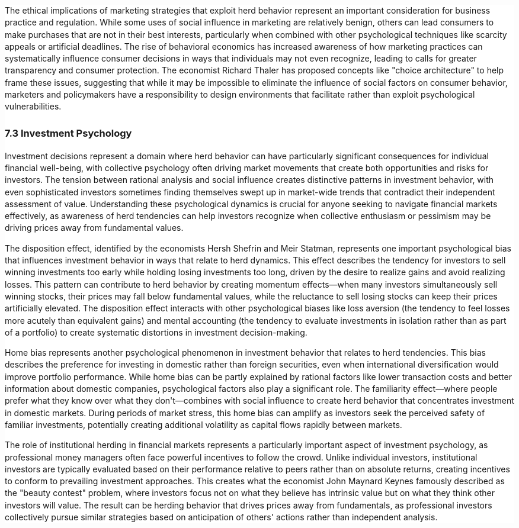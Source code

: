 The ethical implications of marketing strategies that exploit herd behavior represent an important consideration for business practice and regulation. While some uses of social influence in marketing are relatively benign, others can lead consumers to make purchases that are not in their best interests, particularly when combined with other psychological techniques like scarcity appeals or artificial deadlines. The rise of behavioral economics has increased awareness of how marketing practices can systematically influence consumer decisions in ways that individuals may not even recognize, leading to calls for greater transparency and consumer protection. The economist Richard Thaler has proposed concepts like "choice architecture" to help frame these issues, suggesting that while it may be impossible to eliminate the influence of social factors on consumer behavior, marketers and policymakers have a responsibility to design environments that facilitate rather than exploit psychological vulnerabilities.

### 7.3 Investment Psychology

Investment decisions represent a domain where herd behavior can have particularly significant consequences for individual financial well-being, with collective psychology often driving market movements that create both opportunities and risks for investors. The tension between rational analysis and social influence creates distinctive patterns in investment behavior, with even sophisticated investors sometimes finding themselves swept up in market-wide trends that contradict their independent assessment of value. Understanding these psychological dynamics is crucial for anyone seeking to navigate financial markets effectively, as awareness of herd tendencies can help investors recognize when collective enthusiasm or pessimism may be driving prices away from fundamental values.

The disposition effect, identified by the economists Hersh Shefrin and Meir Statman, represents one important psychological bias that influences investment behavior in ways that relate to herd dynamics. This effect describes the tendency for investors to sell winning investments too early while holding losing investments too long, driven by the desire to realize gains and avoid realizing losses. This pattern can contribute to herd behavior by creating momentum effects—when many investors simultaneously sell winning stocks, their prices may fall below fundamental values, while the reluctance to sell losing stocks can keep their prices artificially elevated. The disposition effect interacts with other psychological biases like loss aversion (the tendency to feel losses more acutely than equivalent gains) and mental accounting (the tendency to evaluate investments in isolation rather than as part of a portfolio) to create systematic distortions in investment decision-making.

Home bias represents another psychological phenomenon in investment behavior that relates to herd tendencies. This bias describes the preference for investing in domestic rather than foreign securities, even when international diversification would improve portfolio performance. While home bias can be partly explained by rational factors like lower transaction costs and better information about domestic companies, psychological factors also play a significant role. The familiarity effect—where people prefer what they know over what they don't—combines with social influence to create herd behavior that concentrates investment in domestic markets. During periods of market stress, this home bias can amplify as investors seek the perceived safety of familiar investments, potentially creating additional volatility as capital flows rapidly between markets.

The role of institutional herding in financial markets represents a particularly important aspect of investment psychology, as professional money managers often face powerful incentives to follow the crowd. Unlike individual investors, institutional investors are typically evaluated based on their performance relative to peers rather than on absolute returns, creating incentives to conform to prevailing investment approaches. This creates what the economist John Maynard Keynes famously described as the "beauty contest" problem, where investors focus not on what they believe has intrinsic value but on what they think other investors will value. The result can be herding behavior that drives prices away from fundamentals, as professional investors collectively pursue similar strategies based on anticipation of others' actions rather than independent analysis.
